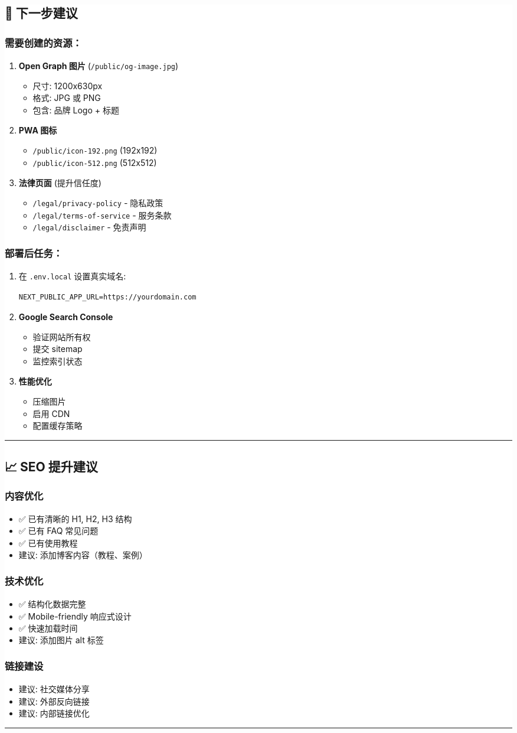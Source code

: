 ## 🎯 下一步建议

### 需要创建的资源：
1. **Open Graph 图片** (`/public/og-image.jpg`)
   - 尺寸: 1200x630px
   - 格式: JPG 或 PNG
   - 包含: 品牌 Logo + 标题

2. **PWA 图标**
   - `/public/icon-192.png` (192x192)
   - `/public/icon-512.png` (512x512)

3. **法律页面** (提升信任度)
   - `/legal/privacy-policy` - 隐私政策
   - `/legal/terms-of-service` - 服务条款
   - `/legal/disclaimer` - 免责声明

### 部署后任务：
1. 在 `.env.local` 设置真实域名:
   ```env
   NEXT_PUBLIC_APP_URL=https://yourdomain.com
   ```

2. **Google Search Console**
   - 验证网站所有权
   - 提交 sitemap
   - 监控索引状态

3. **性能优化**
   - 压缩图片
   - 启用 CDN
   - 配置缓存策略

---

## 📈 SEO 提升建议

### 内容优化
- ✅ 已有清晰的 H1, H2, H3 结构
- ✅ 已有 FAQ 常见问题
- ✅ 已有使用教程
- 建议: 添加博客内容（教程、案例）

### 技术优化
- ✅ 结构化数据完整
- ✅ Mobile-friendly 响应式设计
- ✅ 快速加载时间
- 建议: 添加图片 alt 标签

### 链接建设
- 建议: 社交媒体分享
- 建议: 外部反向链接
- 建议: 内部链接优化

---